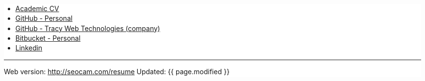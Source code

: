   * [Academic CV](http://lattes.cnpq.br/0733062722548285)
  * [GitHub - Personal](https://github.com/seocam/)
  * [GitHub - Tracy Web Technologies (company)](https://github.com/TracyWebTech/)
  * [Bitbucket - Personal](http://bitbucket.org/seocam/)
  * [Linkedin](http://www.linkedin.com/in/seocam)

* * *

Web version: http://seocam.com/resume
Updated: {{ page.modified }}

